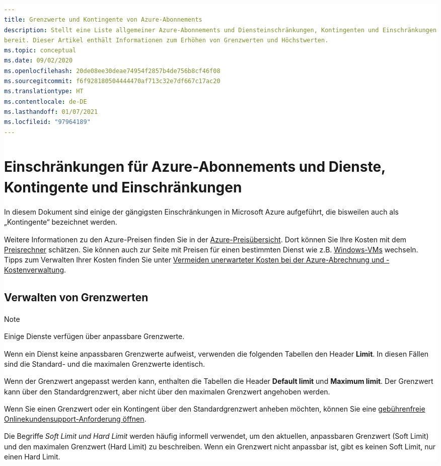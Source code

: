 ```yaml
---
title: Grenzwerte und Kontingente von Azure-Abonnements
description: Stellt eine Liste allgemeiner Azure-Abonnements und Diensteinschränkungen, Kontingenten und Einschränkungen bereit. Dieser Artikel enthält Informationen zum Erhöhen von Grenzwerten und Höchstwerten.
ms.topic: conceptual
ms.date: 09/02/2020
ms.openlocfilehash: 20de08ee30deae74954f2857b4de756b8cf46f08
ms.sourcegitcommit: f6f928180504444470af713c32e7df667c17ac20
ms.translationtype: HT
ms.contentlocale: de-DE
ms.lasthandoff: 01/07/2021
ms.locfileid: "97964189"
---
```

# <a name="azure-subscription-and-service-limits-quotas-and-constraints"></a>Einschränkungen für Azure-Abonnements und Dienste, Kontingente und Einschränkungen

In diesem Dokument sind einige der gängigsten Einschränkungen in Microsoft Azure aufgeführt, die bisweilen auch als „Kontingente“ bezeichnet werden.

Weitere Informationen zu den Azure-Preisen finden Sie in der [Azure-Preisübersicht](https://azure.microsoft.com/pricing/). Dort können Sie Ihre Kosten mit dem [Preisrechner](https://azure.microsoft.com/pricing/calculator/) schätzen. Sie können auch zur Seite mit Preisen für einen bestimmten Dienst wie z.B. [Windows-VMs](https://azure.microsoft.com/pricing/details/virtual-machines/#Windows) wechseln. Tipps zum Verwalten Ihrer Kosten finden Sie unter [Vermeiden unerwarteter Kosten bei der Azure-Abrechnung und -Kostenverwaltung](../../cost-management-billing/cost-management-billing-overview.md).

## <a name="managing-limits"></a>Verwalten von Grenzwerten

> [!NOTE]
> Einige Dienste verfügen über anpassbare Grenzwerte.
>
> Wenn ein Dienst keine anpassbaren Grenzwerte aufweist, verwenden die folgenden Tabellen den Header **Limit**. In diesen Fällen sind die Standard- und die maximalen Grenzwerte identisch.
>
> Wenn der Grenzwert angepasst werden kann, enthalten die Tabellen die Header **Default limit** und **Maximum limit**. Der Grenzwert kann über den Standardgrenzwert, aber nicht über den maximalen Grenzwert angehoben werden.
>
> Wenn Sie einen Grenzwert oder ein Kontingent über den Standardgrenzwert anheben möchten, können Sie eine [gebührenfreie Onlinekundensupport-Anforderung öffnen](../templates/error-resource-quota.md).
>
> Die Begriffe *Soft Limit* *und Hard Limit* werden häufig informell verwendet, um den aktuellen, anpassbaren Grenzwert (Soft Limit) und den maximalen Grenzwert (Hard Limit) zu beschreiben. Wenn ein Grenzwert nicht anpassbar ist, gibt es keinen Soft Limit, nur einen Hard Limit.
>
